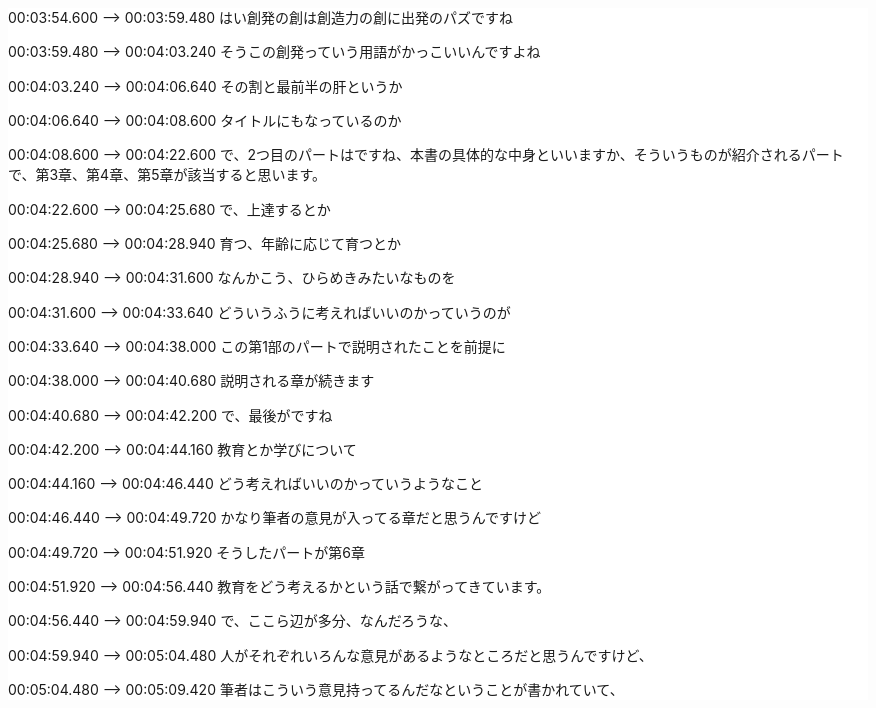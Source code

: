 00:03:54.600 --> 00:03:59.480
はい創発の創は創造力の創に出発のパズですね

00:03:59.480 --> 00:04:03.240
そうこの創発っていう用語がかっこいいんですよね

00:04:03.240 --> 00:04:06.640
その割と最前半の肝というか

00:04:06.640 --> 00:04:08.600
タイトルにもなっているのか

00:04:08.600 --> 00:04:22.600
で、2つ目のパートはですね、本書の具体的な中身といいますか、そういうものが紹介されるパートで、第3章、第4章、第5章が該当すると思います。

00:04:22.600 --> 00:04:25.680
で、上達するとか

00:04:25.680 --> 00:04:28.940
育つ、年齢に応じて育つとか

00:04:28.940 --> 00:04:31.600
なんかこう、ひらめきみたいなものを

00:04:31.600 --> 00:04:33.640
どういうふうに考えればいいのかっていうのが

00:04:33.640 --> 00:04:38.000
この第1部のパートで説明されたことを前提に

00:04:38.000 --> 00:04:40.680
説明される章が続きます

00:04:40.680 --> 00:04:42.200
で、最後がですね

00:04:42.200 --> 00:04:44.160
教育とか学びについて

00:04:44.160 --> 00:04:46.440
どう考えればいいのかっていうようなこと

00:04:46.440 --> 00:04:49.720
かなり筆者の意見が入ってる章だと思うんですけど

00:04:49.720 --> 00:04:51.920
そうしたパートが第6章

00:04:51.920 --> 00:04:56.440
教育をどう考えるかという話で繋がってきています。

00:04:56.440 --> 00:04:59.940
で、ここら辺が多分、なんだろうな、

00:04:59.940 --> 00:05:04.480
人がそれぞれいろんな意見があるようなところだと思うんですけど、

00:05:04.480 --> 00:05:09.420
筆者はこういう意見持ってるんだなということが書かれていて、
